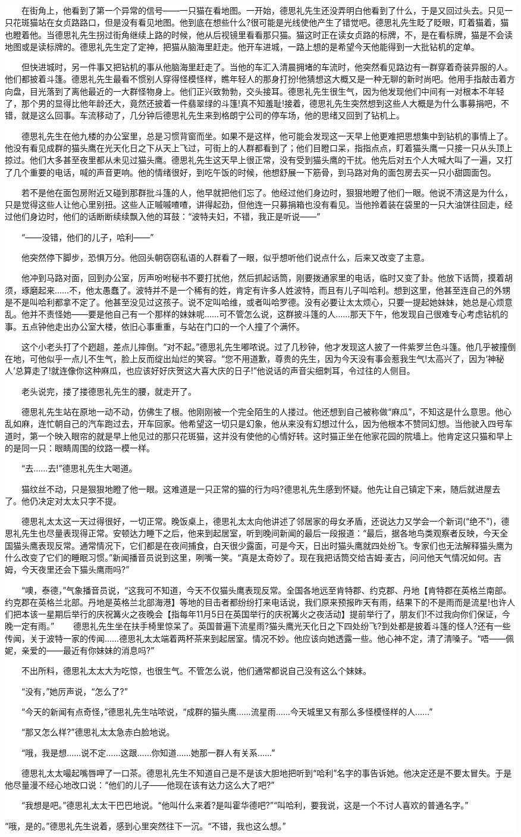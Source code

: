 　　在街角上，他看到了第一个异常的信号——一只猫在看地图。一开始，德思礼先生还没弄明白他看到了什么，于是又回过头去。只见一只花斑猫站在女贞路路口，但是没有看见地图。他到底在想些什么?很可能是光线使他产生了错觉吧。德思礼先生眨了眨眼，盯着猫着，猫也瞪着他。当德思礼先生拐过街角继续上路的时候，他从后视镜里看看那只猫。猫这时正在读女贞路的标牌，不，是在看标牌，猫是不会读地图或是读标牌的。德思礼先生定了定神，把猫从脑海里赶走。他开车进城，一路上想的是希望今天他能得到一大批钻机的定单。

　　但快进城时，另一件事又把钻机的事从他脑海里赶走了。当他的车汇入清晨拥堵的车流时，他突然看见路边有一群穿着奇装异服的人。他们都披着斗篷。德思礼先生最看不惯别人穿得怪模怪样，瞧年轻人的那身打扮!他猜想这大概又是一种无聊的新时尚吧。他用手指敲击着方向盘，目光落到了离他最近的一大群怪物身上。他们正兴致勃勃，交头接耳。德思礼先生很生气，因为他发现他们中间有一对根本不年轻了，那个男的显得比他年龄还大，竟然还披着一件翡翠绿的斗篷!真不知羞耻!接着，德思礼先生突然想到这些人大概是为什么事募捐吧，不错，就是这么回事。车流移动了，几分钟后德思礼先生来到格朗宁公司的停车场，他的思绪又回到了钻机上。

　　德思礼先生在他九楼的办公室里，总是习惯背窗而坐。如果不是这样，他可能会发现这一天早上他更难把思想集中到钻机的事情上了。他没有看见成群的猫头鹰在光天化日之下从天上飞过，可街上的人群都看到了；他们目瞪口呆，指指点点，盯着猫头鹰一只接一只从头顶上掠过。他们大多甚至夜里都从未见过猫头鹰。德思礼先生这天早上很正常，没有受到猫头鹰的干扰。他先后对五个人大喊大叫了一遍，又打了几个重要的电话，喊的声音更响。他的情绪很好，到吃午饭的时候，他想舒展一下筋骨，到马路对角的面包房去买一只小甜圆面包。

　　若不是他在面包房附近又碰到那群批斗篷的人，他早就把他们忘了。他经过他们身边时，狠狠地瞪了他们一眼。他说不清这是为什么，只是觉得这些人让他心里别扭。这些人正嘁嘁喳喳，讲得起劲，但他连一只募捐箱也没有看见。当他拎着装在袋里的一只大油饼往回走，经过他们身边时，他们的话断断续续飘入他的耳鼓：“波特夫妇，不错，我正是听说——”

　　“——没错，他们的儿子，哈利——”

　　他突然停下脚步，恐惧万分。他回头朝窃窃私语的人群看了一眼，似乎想听他们说点什么，后来又改变了主意。

　　他冲到马路对面，回到办公室，厉声吩咐秘书不要打扰他，然后抓起话筒，刚要拨通家里的电话，临时又变了卦。他放下话筒，摸着胡须，琢磨起来……不，他太愚蠢了。波特并不是一个稀有的姓，肯定有许多人姓波特，而且有儿子叫哈利。想到这里，他甚至连自己的外甥是不是叫哈利都拿不定了。他甚至没见过这孩子。说不定叫哈维，或者叫哈罗德。没有必要让太太烦心，只要一提起她妹妹，她总是心烦意乱。他并不责怪她——要是他自己有一个那样的妹妹呢……可不管怎么说，这群披斗篷的人……那天下午，他发现自己很难专心考虑钻机的事。五点钟他走出办公室大楼，依旧心事重重，与站在门口的一个人撞了个满怀。

　　这个小老头打了个趔趄，差点儿摔倒。“对不起。”德思礼先生嘟哝说。过了几秒钟，他才发现这人披了一件紫罗兰色斗篷。他几乎被撞倒在地，可他似乎一点儿不生气，脸上反而绽出灿烂的笑容。“您不用道歉，尊贵的先生，因为今天没有事会惹我生气!太高兴了，因为‘神秘人’总算走了!就连像你这种麻瓜，也应该好好庆贺这大喜大庆的日子!”他说话的声音尖细刺耳，令过往的人侧目。

　　老头说完，搂了搂德思礼先生的腰，就走开了。

　　德思礼先生站在原地一动不动，仿佛生了根。他刚刚被一个完全陌生的人搂过。他还想到自己被称做“麻瓜”，不知这是什么意思。他心乱如麻，连忙朝自己的汽车跑过去，开车回家。他希望这一切只是幻象，他从来没有幻想过什么，因为他根本不赞同幻想。当他驶入四号车道时，第一个映入眼帘的就是早上他见过的那只花斑猫，这并没有使他的心情好转。这时猫正坐在他家花园的院墙上。他肯定这只猫和早上的是同一只：眼睛周围的纹路一模一样。

　　“去……去!”德思礼先生大喝道。

　　猫纹丝不动，只是狠狠地瞪了他一眼。这难道是一只正常的猫的行为吗?德思礼先生感到怀疑。他先让自己镇定下来，随后就进屋去了。他仍决定对太太只字不提。

　　德思礼太太这一天过得很好，一切正常。晚饭桌上，德思礼太太向他讲述了邻居家的母女矛盾，还说达力又学会一个新词(“绝不”)，德思礼先生也尽量表现得正常。安顿达力睡下之后，他来到起居室，听到晚间新闻的最后一段报道：“最后，据各地鸟类观察者反映，今天全国猫头鹰表现反常。通常情况下，它们都是在夜间捕食，白天很少露面，可是今天，日出时猫头鹰就四处纷飞。专家们也无法解释猫头鹰为什么改变了它们的睡眠习惯。”新闻播音员说到这里，咧嘴一笑。“真是太奇妙了。现在我把话筒交给吉姆·麦古，问问他天气情况如何。吉姆，今天夜里还会下猫头鹰雨吗?”

　　“噢，泰德，”气象播音员说，“这我可不知道，今天不仅猫头鹰表现反常。全国各地远至肯特郡、约克郡、丹地【肯特郡在英格兰南部。约克郡在英格兰北部。丹地是英格兰北部海港】等地的目击者都纷纷打来电话说，我们原来预报昨天有雨，结果下的不是雨而是流星!也许人们把本该一星期后举行的庆祝篝火之夜晚会【指每年11月5日在英国举行的庆祝篝火之夜活动】提前举行了，朋友们!不过我向你们保证，今晚一定有雨。”
　　德思礼先生坐在扶手椅里惊呆了。英国普遍下流星雨?猫头鹰光天化日之下四处纷飞?到处都是披着斗篷的怪人?还有一些传闻，关于波特一家的传闻……德思礼太太端着两杯茶来到起居室。情况不妙。他应该向她透露一些。他心神不定，清了清嗓子。“唔——佩妮，亲爱的——最近有你妹妹的消息吗?”

　　不出所料，德思礼太太大为吃惊，也很生气。不管怎么说，他们通常都说自己没有这么个妹妹。

　　“没有，”她厉声说，“怎么了?”

　　“今天的新闻有点奇怪，”德思礼先生咕哝说，“成群的猫头鹰……流星雨……今天城里又有那么多怪模怪样的人……”

　　“那又怎么样?”德思礼太太急赤白脸地说。

　　“哦，我是想……说不定……这跟……你知道……她那一群人有关系……”

　　德思礼太太嘬起嘴唇呷了一口茶。德思礼先生不知道自己是不是该大胆地把听到“哈利”名字的事告诉她。他决定还是不要太冒失。于是他尽量漫不经心地改口说：“他们的儿子——他现在该有达力这么大了吧?”

　　“我想是吧。”德思礼太太干巴巴地说。“他叫什么来着?是叫霍华德吧?”“叫哈利，要我说，这是一个不讨人喜欢的普通名字。”

   “哦，是的。”德思礼先生说着，感到心里突然往下一沉。“不错，我也这么想。”
